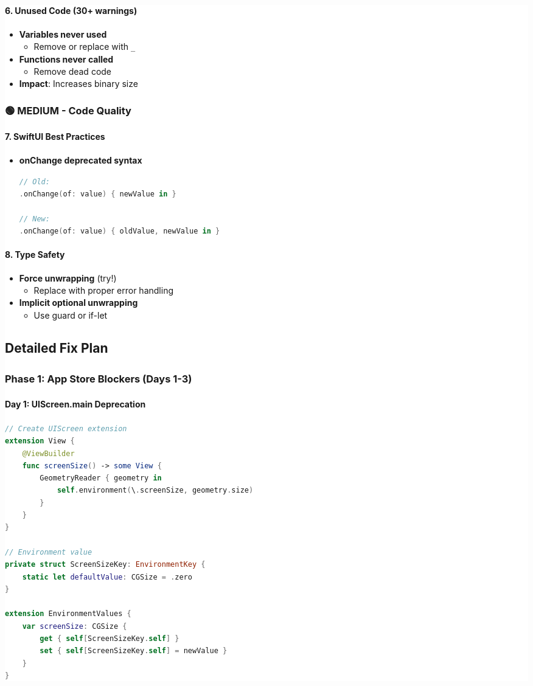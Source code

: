 #### 6. Unused Code (30+ warnings)
- **Variables never used**
  - Remove or replace with `_`
- **Functions never called**
  - Remove dead code
- **Impact**: Increases binary size

### 🟢 MEDIUM - Code Quality

#### 7. SwiftUI Best Practices
- **onChange deprecated syntax**
  ```swift
  // Old:
  .onChange(of: value) { newValue in }
  
  // New:
  .onChange(of: value) { oldValue, newValue in }
  ```

#### 8. Type Safety
- **Force unwrapping** (try!)
  - Replace with proper error handling
- **Implicit optional unwrapping**
  - Use guard or if-let

## Detailed Fix Plan

### Phase 1: App Store Blockers (Days 1-3)

#### Day 1: UIScreen.main Deprecation
```swift
// Create UIScreen extension
extension View {
    @ViewBuilder
    func screenSize() -> some View {
        GeometryReader { geometry in
            self.environment(\.screenSize, geometry.size)
        }
    }
}

// Environment value
private struct ScreenSizeKey: EnvironmentKey {
    static let defaultValue: CGSize = .zero
}

extension EnvironmentValues {
    var screenSize: CGSize {
        get { self[ScreenSizeKey.self] }
        set { self[ScreenSizeKey.self] = newValue }
    }
}
```
